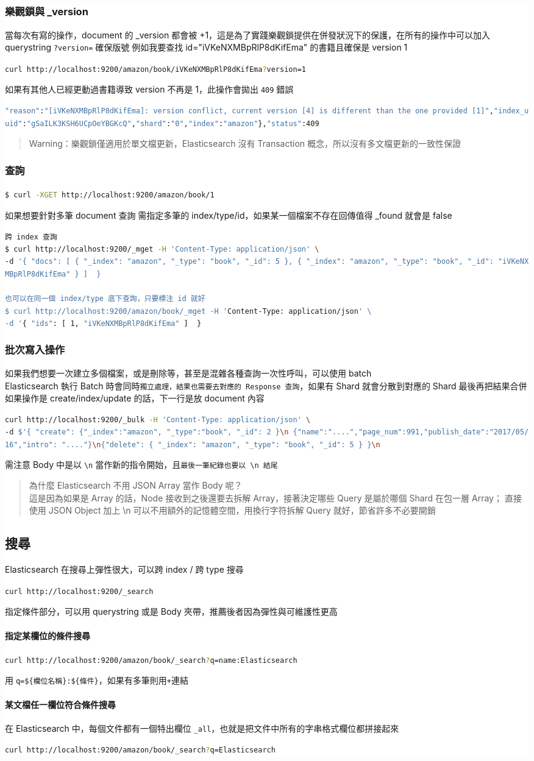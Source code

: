 ```bash
```

### 樂觀鎖與 _version
當每次有寫的操作，document 的 _version 都會被 +1，這是為了實踐樂觀鎖提供在併發狀況下的保護，在所有的操作中可以加入 querystring `?version=` 確保版號
例如我要查找 id="iVKeNXMBpRlP8dKifEma" 的書籍且確保是 version 1
```bash
curl http://localhost:9200/amazon/book/iVKeNXMBpRlP8dKifEma?version=1
```
如果有其他人已經更動過書籍導致 version 不再是 1，此操作會拋出 `409` 錯誤
```bash
"reason":"[iVKeNXMBpRlP8dKifEma]: version conflict, current version [4] is different than the one provided [1]","index_uuid":"gSaILK3KSH6UCpOeYBGKcQ","shard":"0","index":"amazon"},"status":409
```

> Warning：樂觀鎖僅適用於單文檔更新，Elasticsearch 沒有 Transaction 概念，所以沒有多文檔更新的一致性保證
### 查詢
```bash
$ curl -XGET http://localhost:9200/amazon/book/1
```
如果想要針對多筆 document 查詢
需指定多筆的 index/type/id，如果某一個檔案不存在回傳值得 _found 就會是 false
```bash
跨 index 查詢
$ curl http://localhost:9200/_mget -H 'Content-Type: application/json' \
-d '{ "docs": [ { "_index": "amazon", "_type": "book", "_id": 5 }, { "_index": "amazon", "_type": "book", "_id": "iVKeNXMBpRlP8dKifEma" } ]  }

也可以在同一個 index/type 底下查詢，只要標注 id 就好
$ curl http://localhost:9200/amazon/book/_mget -H 'Content-Type: application/json' \
-d '{ "ids": [ 1, "iVKeNXMBpRlP8dKifEma" ]  }
```
### 批次寫入操作
如果我們想要一次建立多個檔案，或是刪除等，甚至是混雜各種查詢一次性呼叫，可以使用 batch  
Elasticsearch 執行 Batch 時會同時`獨立處理，結果也需要去對應的 Response 查詢`，如果有 Shard 就會分散到對應的 Shard 最後再把結果合併
如果操作是 create/index/update 的話，下一行是放 document 內容  
```bash
curl http://localhost:9200/_bulk -H 'Content-Type: application/json' \
-d $'{ "create": {"_index":"amazon", "_type":"book", "_id": 2 }\n {"name":"....","page_num":991,"publish_date":"2017/05/16","intro": "...."}\n{"delete": { "_index": "amazon", "_type": "book", "_id": 5 } }\n
```  
需注意 Body 中是以 `\n` 當作新的指令開始，且`最後一筆紀錄也要以 \n 結尾`  

> 為什麼 Elasticsearch 不用 JSON Array 當作 Body 呢？  
這是因為如果是 Array 的話，Node 接收到之後還要去拆解 Array，接著決定哪些 Query 是屬於哪個 Shard 在包一層 Array；
直接使用 JSON Object 加上 \n 可以不用額外的記憶體空間，用換行字符拆解 Query 就好，節省許多不必要開銷

## 搜尋
Elasticsearch 在搜尋上彈性很大，可以跨 index / 跨 type 搜尋  
```bash
curl http://localhost:9200/_search
```
指定條件部分，可以用 querystring 或是 Body 夾帶，推薦後者因為彈性與可維護性更高
#### 指定某欄位的條件搜尋
```bash
curl http://localhost:9200/amazon/book/_search?q=name:Elasticsearch 
```
用 `q=${欄位名稱}:${條件}`，如果有多筆則用`+`連結  
#### 某文檔任一欄位符合條件搜尋
在 Elasticsearch 中，每個文件都有一個特出欄位 `_all`，也就是把文件中所有的字串格式欄位都拼接起來
```bash
curl http://localhost:9200/amazon/book/_search?q=Elasticsearch 
```